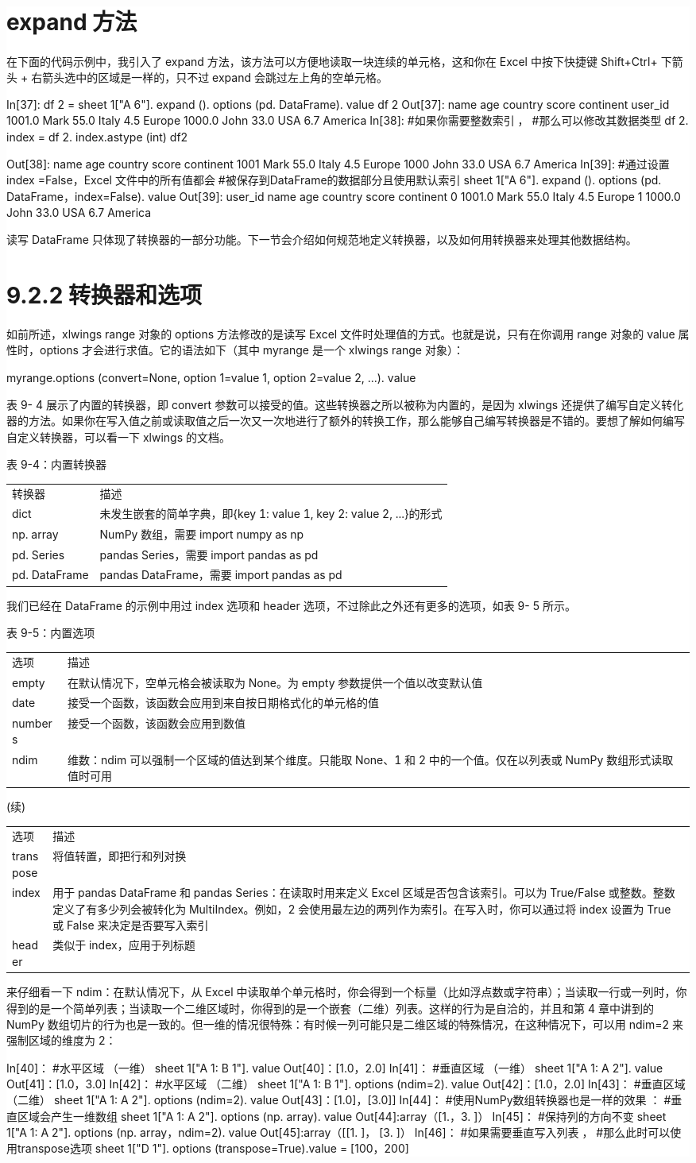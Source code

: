 # expand 方法

在下面的代码示例中，我引入了 expand 方法，该方法可以方便地读取一块连续的单元格，这和你在 Excel 中按下快捷键 Shift+Ctrl+ 下箭头 + 右箭头选中的区域是一样的，只不过 expand 会跳过左上角的空单元格。

In[37]: df 2  $=$  sheet 1["A 6"]. expand (). options (pd. DataFrame). value df 2 Out[37]: name age country score continent user_id 1001.0 Mark 55.0 Italy 4.5 Europe 1000.0 John 33.0 USA 6.7 America In[38]: #如果你需要整数索引 ， #那么可以修改其数据类型 df 2. index  $=$  df 2. index.astype (int) df2

Out[38]: name age country score continent 1001 Mark 55.0 Italy 4.5 Europe 1000 John 33.0 USA 6.7 America In[39]: #通过设置index =False，Excel 文件中的所有值都会 #被保存到DataFrame的数据部分且使用默认索引 sheet 1["A 6"]. expand (). options (pd. DataFrame，index=False). value Out[39]: user_id name age country score continent 0 1001.0 Mark 55.0 Italy 4.5 Europe 1 1000.0 John 33.0 USA 6.7 America

读写 DataFrame 只体现了转换器的一部分功能。下一节会介绍如何规范地定义转换器，以及如何用转换器来处理其他数据结构。

# 9.2.2 转换器和选项

如前所述，xlwings range 对象的 options 方法修改的是读写 Excel 文件时处理值的方式。也就是说，只有在你调用 range 对象的 value 属性时，options 才会进行求值。它的语法如下（其中 myrange 是一个 xlwings range 对象）：

myrange.options (convert=None, option 1=value 1, option 2=value 2, ...). value

表 9- 4 展示了内置的转换器，即 convert 参数可以接受的值。这些转换器之所以被称为内置的，是因为 xlwings 还提供了编写自定义转化器的方法。如果你在写入值之前或读取值之后一次又一次地进行了额外的转换工作，那么能够自己编写转换器是不错的。要想了解如何编写自定义转换器，可以看一下 xlwings 的文档。

表 9-4：内置转换器  

<table><tr><td>转换器</td><td>描述</td></tr><tr><td>dict</td><td>未发生嵌套的简单字典，即{key 1: value 1, key 2: value 2, ...}的形式</td></tr><tr><td>np. array</td><td>NumPy 数组，需要 import numpy as np</td></tr><tr><td>pd. Series</td><td>pandas Series，需要 import pandas as pd</td></tr><tr><td>pd. DataFrame</td><td>pandas DataFrame，需要 import pandas as pd</td></tr></table>

我们已经在 DataFrame 的示例中用过 index 选项和 header 选项，不过除此之外还有更多的选项，如表 9- 5 所示。

表 9-5：内置选项  

<table><tr><td>选项</td><td>描述</td></tr><tr><td>empty</td><td>在默认情况下，空单元格会被读取为 None。为 empty 参数提供一个值以改变默认值</td></tr><tr><td>date</td><td>接受一个函数，该函数会应用到来自按日期格式化的单元格的值</td></tr><tr><td>numbers</td><td>接受一个函数，该函数会应用到数值</td></tr><tr><td>ndim</td><td>维数：ndim 可以强制一个区域的值达到某个维度。只能取 None、1 和 2 中的一个值。仅在以列表或 NumPy 数组形式读取值时可用</td></tr></table>

(续)

<table><tr><td>选项</td><td>描述</td></tr><tr><td>transpose</td><td>将值转置，即把行和列对换</td></tr><tr><td>index</td><td>用于 pandas DataFrame 和 pandas Series：在读取时用来定义 Excel 区域是否包含该索引。可以为 True/False 或整数。整数定义了有多少列会被转化为 MultiIndex。例如，2 会使用最左边的两列作为索引。在写入时，你可以通过将 index 设置为 True 或 False 来决定是否要写入索引</td></tr><tr><td>header</td><td>类似于 index，应用于列标题</td></tr></table>

来仔细看一下 ndim：在默认情况下，从 Excel 中读取单个单元格时，你会得到一个标量（比如浮点数或字符串）；当读取一行或一列时，你得到的是一个简单列表；当读取一个二维区域时，你得到的是一个嵌套（二维）列表。这样的行为是自洽的，并且和第 4 章中讲到的 NumPy 数组切片的行为也是一致的。但一维的情况很特殊：有时候一列可能只是二维区域的特殊情况，在这种情况下，可以用 ndim=2 来强制区域的维度为 2：

In[40]： #水平区域 （一维） sheet 1["A 1: B 1"]. value Out[40]：[1.0，2.0] In[41]： #垂直区域 （一维） sheet 1["A 1: A 2"]. value Out[41]：[1.0，3.0] In[42]： #水平区域 （二维） sheet 1["A 1: B 1"]. options (ndim=2). value Out[42]：[1.0，2.0] In[43]： #垂直区域 （二维） sheet 1["A 1: A 2"]. options (ndim=2). value Out[43]：[1.0]，[3.0]] In[44]： #使用NumPy数组转换器也是一样的效果 ： #垂直区域会产生一维数组 sheet 1["A 1: A 2"]. options (np. array). value Out[44]:array（[1.，3. ]） In[45]： #保持列的方向不变 sheet 1["A 1: A 2"]. options (np. array，ndim=2). value Out[45]:array（[[1. ]， [3. ]） In[46]： #如果需要垂直写入列表 ， #那么此时可以使用transpose选项 sheet 1["D 1"]. options (transpose=True).value = [100，200]
